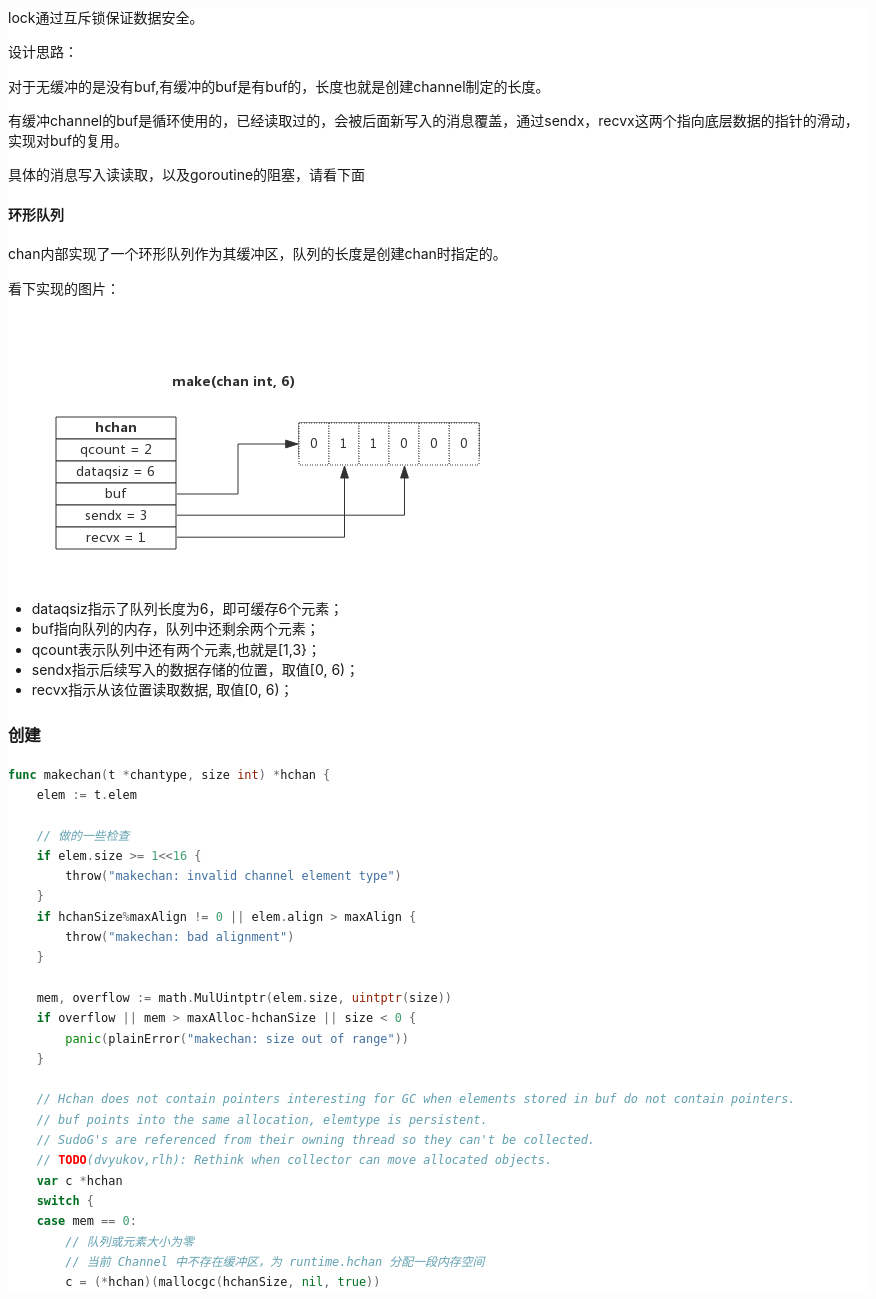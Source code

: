 lock通过互斥锁保证数据安全。  

设计思路：  

对于无缓冲的是没有buf,有缓冲的buf是有buf的，长度也就是创建channel制定的长度。  

有缓冲channel的buf是循环使用的，已经读取过的，会被后面新写入的消息覆盖，通过sendx，recvx这两个指向底层数据的指针的滑动，实现对buf的复用。  

具体的消息写入读读取，以及goroutine的阻塞，请看下面  

#### 环形队列  

chan内部实现了一个环形队列作为其缓冲区，队列的长度是创建chan时指定的。  

看下实现的图片：  

![channel](/img/golang/channel.jpg?raw=true)

- dataqsiz指示了队列长度为6，即可缓存6个元素；
- buf指向队列的内存，队列中还剩余两个元素；
- qcount表示队列中还有两个元素,也就是[1,3}；
- sendx指示后续写入的数据存储的位置，取值[0, 6)；
- recvx指示从该位置读取数据, 取值[0, 6)；

### 创建

```go
func makechan(t *chantype, size int) *hchan {
	elem := t.elem

	// 做的一些检查
	if elem.size >= 1<<16 {
		throw("makechan: invalid channel element type")
	}
	if hchanSize%maxAlign != 0 || elem.align > maxAlign {
		throw("makechan: bad alignment")
	}

	mem, overflow := math.MulUintptr(elem.size, uintptr(size))
	if overflow || mem > maxAlloc-hchanSize || size < 0 {
		panic(plainError("makechan: size out of range"))
	}

	// Hchan does not contain pointers interesting for GC when elements stored in buf do not contain pointers.
	// buf points into the same allocation, elemtype is persistent.
	// SudoG's are referenced from their owning thread so they can't be collected.
	// TODO(dvyukov,rlh): Rethink when collector can move allocated objects.
	var c *hchan
	switch {
	case mem == 0:
		// 队列或元素大小为零
        // 当前 Channel 中不存在缓冲区，为 runtime.hchan 分配一段内存空间
		c = (*hchan)(mallocgc(hchanSize, nil, true))
```